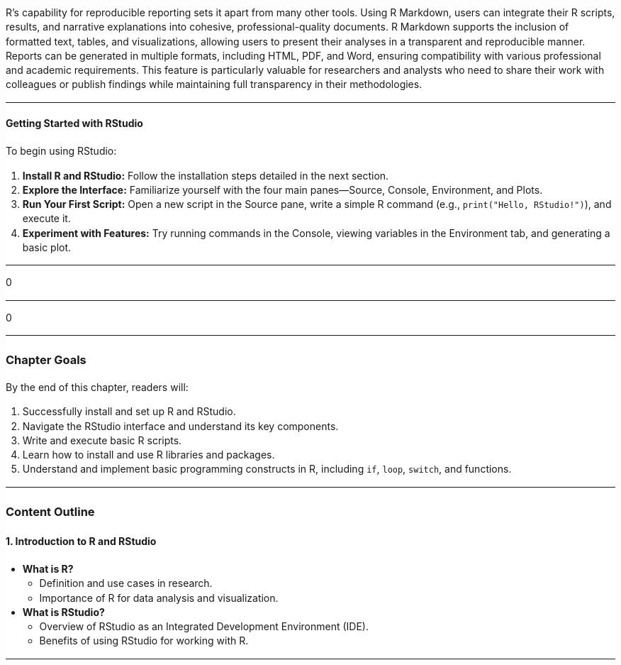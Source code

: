 R’s capability for reproducible reporting sets it apart from many other tools. Using R Markdown, users can integrate their R scripts, results, and narrative explanations into cohesive,
professional-quality documents. R Markdown supports the inclusion of formatted text, tables, and visualizations, allowing users to present their analyses in a transparent and reproducible manner.
Reports can be generated in multiple formats, including HTML, PDF, and Word, ensuring compatibility with various professional and academic requirements. This feature is particularly valuable for
researchers and analysts who need to share their work with colleagues or publish findings while maintaining full transparency in their methodologies.

---

#### **Getting Started with RStudio**

To begin using RStudio:  

1. **Install R and RStudio:** Follow the installation steps detailed in the next section.  
2. **Explore the Interface:** Familiarize yourself with the four main panes—Source, Console, Environment, and Plots.  
3. **Run Your First Script:** Open a new script in the Source pane, write a simple R command (e.g., `print("Hello, RStudio!")`), and execute it.  
4. **Experiment with Features:** Try running commands in the Console, viewing variables in the Environment tab, and generating a basic plot.  








---

0

---

0

---




### **Chapter Goals**
By the end of this chapter, readers will:
1. Successfully install and set up R and RStudio.
2. Navigate the RStudio interface and understand its key components.
3. Write and execute basic R scripts.
4. Learn how to install and use R libraries and packages.
5. Understand and implement basic programming constructs in R, including `if`, `loop`, `switch`, and functions.

---

### **Content Outline**

#### **1. Introduction to R and RStudio**
- **What is R?**
  - Definition and use cases in research.
  - Importance of R for data analysis and visualization.
- **What is RStudio?**
  - Overview of RStudio as an Integrated Development Environment (IDE).
  - Benefits of using RStudio for working with R.

---